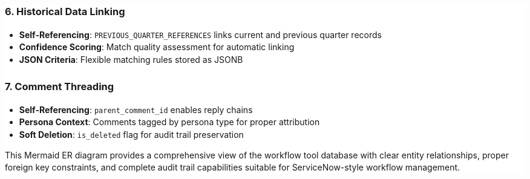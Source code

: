 ### 6. **Historical Data Linking**
- **Self-Referencing**: `PREVIOUS_QUARTER_REFERENCES` links current and previous quarter records
- **Confidence Scoring**: Match quality assessment for automatic linking
- **JSON Criteria**: Flexible matching rules stored as JSONB

### 7. **Comment Threading**
- **Self-Referencing**: `parent_comment_id` enables reply chains
- **Persona Context**: Comments tagged by persona type for proper attribution
- **Soft Deletion**: `is_deleted` flag for audit trail preservation

This Mermaid ER diagram provides a comprehensive view of the workflow tool database with clear entity relationships, proper foreign key constraints, and complete audit trail capabilities suitable for ServiceNow-style workflow management.
